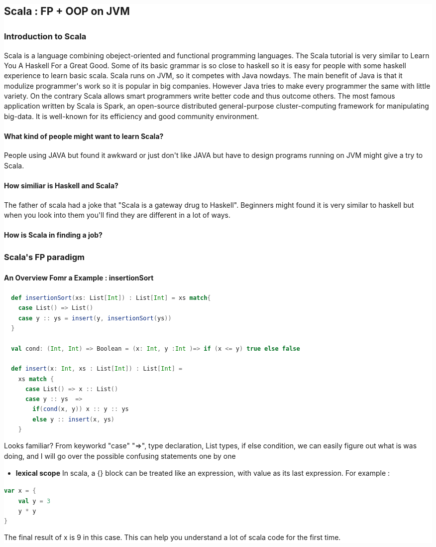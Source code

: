 ## Scala : FP + OOP on JVM

### Introduction to Scala
Scala is a language combining obeject-oriented and functional programming languages. The Scala tutorial is very similar to Learn You A Haskell For a Great Good. Some of its basic grammar is so close to haskell so it is easy for people with some haskell experience to learn basic scala. Scala runs on JVM, so it competes with Java nowdays. The main benefit of Java is that it modulize programmer's work so it is popular in big companies. However Java tries to make every programmer the same with little variety. On the contrary Scala allows smart programmers write better code and thus outcome others. The most famous application written by Scala is Spark, an open-source distributed general-purpose cluster-computing framework for manipulating big-data. It is well-known for its efficiency and good community environment. 

#### What kind of people might want to learn Scala? 
People using JAVA but found it awkward or just don't like JAVA but have to design programs running on JVM might give a try to Scala.

#### How similiar is Haskell and Scala?
The father of scala had a joke that "Scala is a gateway drug to Haskell". Beginners might found it is very similar to haskell but when you look into them you'll find they are different in a lot of ways.

#### How is Scala in finding a job?

### Scala's FP paradigm

#### An Overview Fomr a Example : insertionSort
``` scala
  def insertionSort(xs: List[Int]) : List[Int] = xs match{
    case List() => List()
    case y :: ys = insert(y, insertionSort(ys))
  }
  
  val cond: (Int, Int) => Boolean = (x: Int, y :Int )=> if (x <= y) true else false
  
  def insert(x: Int, xs : List[Int]) : List[Int] =
    xs match {
      case List() => x :: List()
      case y :: ys  =>
        if(cond(x, y)) x :: y :: ys
        else y :: insert(x, ys)
    }
```
Looks familiar? From keyworkd "case" "=>", type declaration, List types, if else condition, we can easily figure out what is was doing, and I will go over the possible confusing statements one by one
- **lexical scope**
In scala, a {} block can be treated like an expression, with value as its last expression. For example :
``` scala
var x = {
    val y = 3
    y * y
}
```
The final result of x is 9 in this case. This can help you understand a lot of scala code for the first time.
